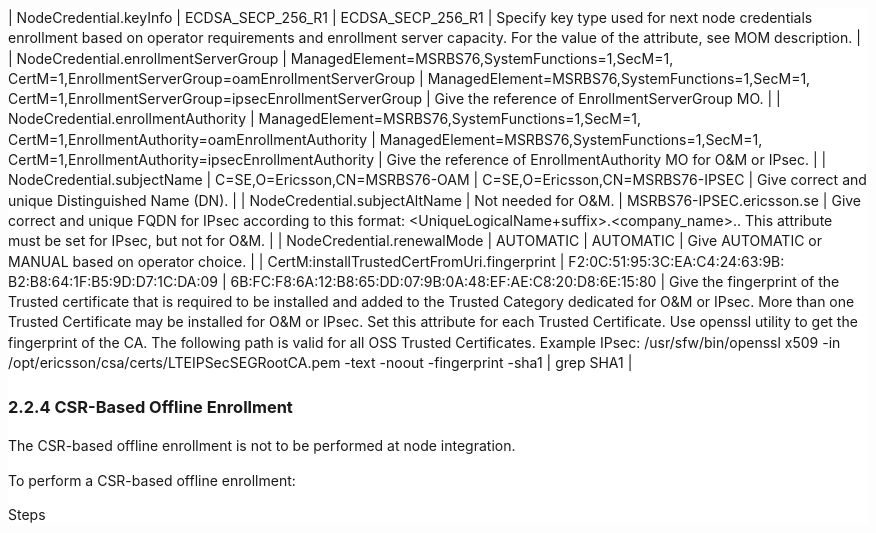 | NodeCredential.keyInfo                      | ECDSA_SECP_256_R1                                                                                       | ECDSA_SECP_256_R1                                                                                         | Specify 								key type used for next node credentials enrollment based on operator 								requirements and enrollment server capacity.  For the value of the attribute, see MOM description.                                                                                                                                                                                                                                                                                                                                                                                      |
| NodeCredential.enrollmentServerGroup        | ManagedElement=MSRBS76,SystemFunctions=1,SecM=1,​CertM=1,EnrollmentServerGroup=oamEnrollmentServerGroup | ManagedElement=MSRBS76,SystemFunctions=1,SecM=1,​CertM=1,EnrollmentServerGroup=ipsecEnrollmentServerGroup | Give the reference of EnrollmentServerGroup 								MO.                                                                                                                                                                                                                                                                                                                                                                                                                                                                                                                              |
| NodeCredential.enrollmentAuthority          | ManagedElement=MSRBS76,SystemFunctions=1,SecM=1,​CertM=1,EnrollmentAuthority=oamEnrollmentAuthority     | ManagedElement=MSRBS76,SystemFunctions=1,SecM=1,​CertM=1,EnrollmentAuthority=ipsecEnrollmentAuthority     | Give the reference of EnrollmentAuthority MO for 								O&M or IPsec.                                                                                                                                                                                                                                                                                                                                                                                                                                                                                                               |
| NodeCredential.subjectName                  | C=SE,O=Ericsson,​CN=MSRBS76-OAM                                                                         | C=SE,O=Ericsson,​CN=MSRBS76-IPSEC                                                                         | Give correct and unique Distinguished Name (DN).                                                                                                                                                                                                                                                                                                                                                                                                                                                                                                                                     |
| NodeCredential.subjectAltName               | Not needed for O&M.                                                                                     | MSRBS76-IPSEC.ericsson.se                                                                                 | Give correct and unique FQDN for IPsec according to this format: 									<UniqueLogicalName+suffix>.<company_name>.<country>.  This attribute must be set for IPsec, but not for O&M.                                                                                                                                                                                                                                                                                                                                                                                               |
| NodeCredential.renewalMode                  | AUTOMATIC                                                                                               | AUTOMATIC                                                                                                 | Give AUTOMATIC or MANUAL based on 							operator choice.                                                                                                                                                                                                                                                                                                                                                                                                                                                                                                                            |
| CertM:installTrustedCertFromUri.fingerprint | F2:0C:51:95:3C:EA:C4:24:63:9B:​B2:B8:64:1F:B5:9D:D7:1C:DA:09                                            | 6B:FC:F8:6A:12:B8:65:DD:07:9B:​0A:48:EF:AE:C8:20:D8:6E:15:80                                              | Give the fingerprint of the Trusted certificate that is required to 								be installed and added to the Trusted Category dedicated for O&M 								or IPsec.  More than one Trusted Certificate may be installed for O&M or 								IPsec. Set this attribute for each Trusted Certificate.  Use openssl utility to get the fingerprint of the CA. The following 								path is valid for all OSS Trusted Certificates.  Example IPsec: /usr/sfw/bin/openssl x509 -in 									/opt/ericsson/csa/certs/LTEIPSecSEGRootCA.pem -text -noout 									-fingerprint -sha1 | grep SHA1 |

### 2.2.4 CSR-Based Offline Enrollment

The CSR-based offline enrollment is not to be performed at node integration.

To perform a CSR-based offline enrollment:

Steps

